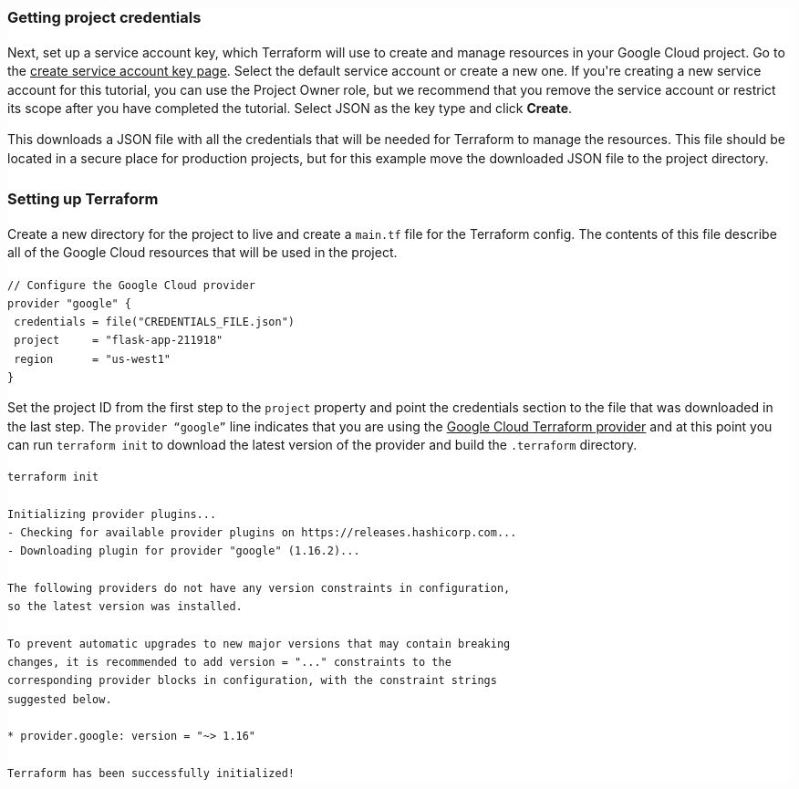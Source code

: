 ### Getting project credentials

Next, set up a service account key, which Terraform will use to create and manage
resources in your Google Cloud project. Go to the
[create service account key page](https://console.cloud.google.com/apis/credentials/serviceaccountkey).
Select the default service account or create a new one. If you're creating a new
service account for this tutorial, you can use the Project Owner role, but
we recommend that you remove the service account or restrict its scope after you
have completed the tutorial. Select JSON as the key type and click **Create**.

This downloads a JSON file with all the credentials that will be needed for
Terraform to manage the resources. This file should be located in a secure place
for production projects, but for this example move the downloaded JSON file to
the project directory.

### Setting up Terraform

Create a new directory for the project to live and create a `main.tf` file for
the Terraform config. The contents of this file describe all of the Google Cloud
resources that will be used in the project.

```HCL
// Configure the Google Cloud provider
provider "google" {
 credentials = file("CREDENTIALS_FILE.json")
 project     = "flask-app-211918"
 region      = "us-west1"
}
```

Set the project ID from the first step to the `project` property and point the
credentials section to the file that was downloaded in the last step. The
`provider “google”` line indicates that you are using the
[Google Cloud Terraform provider](https://www.terraform.io/docs/providers/google/index.html)
and at this point you can run `terraform init` to download the latest version of
 the provider and build the `.terraform` directory.

```
terraform init

Initializing provider plugins...
- Checking for available provider plugins on https://releases.hashicorp.com...
- Downloading plugin for provider "google" (1.16.2)...

The following providers do not have any version constraints in configuration,
so the latest version was installed.

To prevent automatic upgrades to new major versions that may contain breaking
changes, it is recommended to add version = "..." constraints to the
corresponding provider blocks in configuration, with the constraint strings
suggested below.

* provider.google: version = "~> 1.16"

Terraform has been successfully initialized!
```
